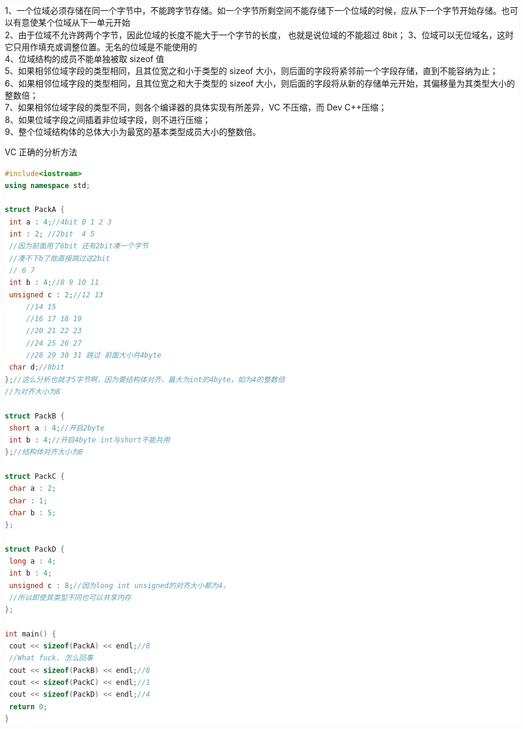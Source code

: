 1、一个位域必须存储在同一个字节中，不能跨字节存储。如一个字节所剩空间不能存储下一个位域的时候，应从下一个字节开始存储。也可以有意使某个位域从下一单元开始  
2、由于位域不允许跨两个字节，因此位域的长度不能大于一个字节的长度，
也就是说位域的不能超过 8bit；
3、位域可以无位域名，这时它只用作填充或调整位置。无名的位域是不能使用的  
4、位域结构的成员不能单独被取 sizeof 值  
5、如果相邻位域字段的类型相同，且其位宽之和小于类型的 sizeof 大小，则后面的字段将紧邻前一个字段存储，直到不能容纳为止；  
6、如果相邻位域字段的类型相同，且其位宽之和大于类型的 sizeof 大小，则后面的字段将从新的存储单元开始，其偏移量为其类型大小的整数倍；  
7、如果相邻位域字段的类型不同，则各个编译器的具体实现有所差异，VC 不压缩，而 Dev C++压缩；  
8、如果位域字段之间插着非位域字段，则不进行压缩；  
9、整个位域结构体的总体大小为最宽的基本类型成员大小的整数倍。

VC 正确的分析方法

```cpp
#include<iostream>
using namespace std;

struct PackA {
 int a : 4;//4bit 0 1 2 3
 int : 2; //2bit  4 5
 //因为前面用了6bit 还有2bit凑一个字节
 //凑不下b了故直接跳过这2bit
 // 6 7
 int b : 4;//8 9 10 11
 unsigned c : 2;//12 13
     //14 15
     //16 17 18 19
     //20 21 22 23
     //24 25 26 27
     //28 29 30 31 跳过 前面大小共4byte
 char d;//8bit
};//这么分析也就才5字节啊，因为要结构体对齐，最大为int的4byte，如为4的整数倍
//为对齐大小为8

struct PackB {
 short a : 4;//开启2byte
 int b : 4;//开启4byte int与short不能共用
};//结构体对齐大小为8

struct PackC {
 char a : 2;
 char : 1;
 char b : 5;
};

struct PackD {
 long a : 4;
 int b : 4;
 unsigned c : 8;//因为long int unsigned的对齐大小都为4，
 //所以即使其类型不同也可以共享内存
};

int main() {
 cout << sizeof(PackA) << endl;//8
 //What fuck. 怎么回事
 cout << sizeof(PackB) << endl;//8
 cout << sizeof(PackC) << endl;//1
 cout << sizeof(PackD) << endl;//4
 return 0;
}
```
